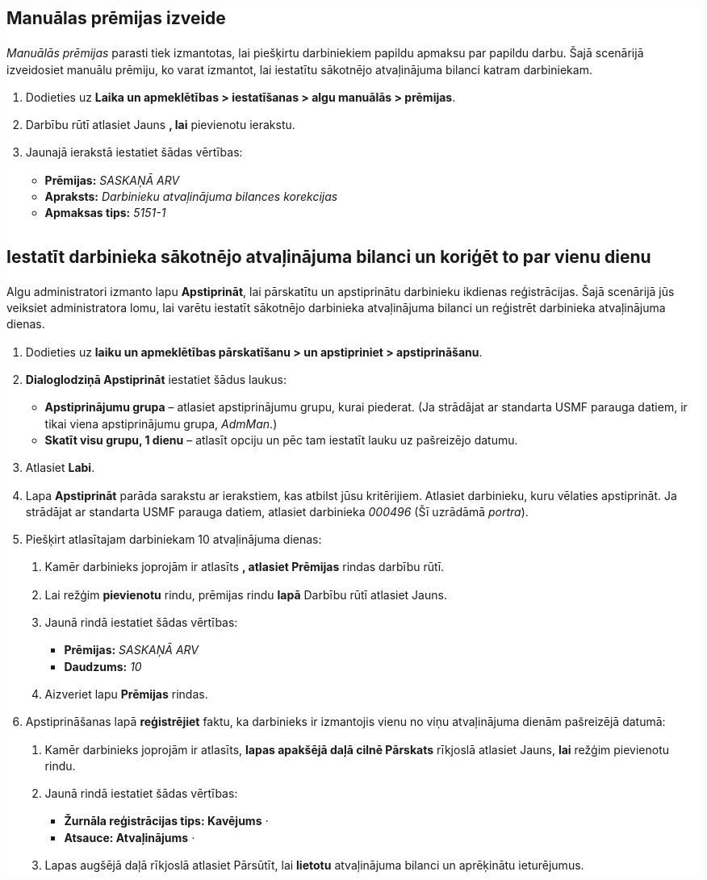 ## <a name="create-a-manual-premium"></a>Manuālas prēmijas izveide

*Manuālās prēmijas* parasti tiek izmantotas, lai piešķirtu darbiniekiem papildu apmaksu par papildu darbu. Šajā scenārijā izveidosiet manuālu prēmiju, ko varat izmantot, lai iestatītu sākotnējo atvaļinājuma bilanci katram darbiniekam.

1. Dodieties uz **Laika un apmeklētības \> iestatīšanas \> algu manuālās \> prēmijas**.
1. Darbību rūtī atlasiet Jauns **, lai** pievienotu ierakstu.
1. Jaunajā ierakstā iestatiet šādas vērtības:

    - **Prēmijas:** *SASKAŅĀ ARV*
    - **Apraksts:** *Darbinieku atvaļinājuma bilances korekcijas*
    - **Apmaksas tips:** *5151-1*

## <a name="set-a-workers-initial-vacation-balance-and-adjust-it-by-one-day"></a>Iestatīt darbinieka sākotnējo atvaļinājuma bilanci un koriģēt to par vienu dienu

Algu administratori izmanto lapu **Apstiprināt**, lai pārskatītu un apstiprinātu darbinieku ikdienas reģistrācijas. Šajā scenārijā jūs veiksiet administratora lomu, lai varētu iestatīt sākotnējo darbinieka atvaļinājuma bilanci un reģistrēt darbinieka atvaļinājuma dienas.

1. Dodieties uz **laiku un apmeklētības pārskatīšanu \> un apstipriniet \> apstiprināšanu**.
1. **Dialoglodziņā Apstiprināt** iestatiet šādus laukus:

    - **Apstiprinājumu grupa** – atlasiet apstiprinājumu grupu, kurai piederat. (Ja strādājat ar standarta USMF parauga datiem, ir tikai viena apstiprinājumu grupa, *AdmMan*.)
    - **Skatīt visu grupu, 1 dienu** – atlasīt opciju un pēc tam iestatīt lauku uz pašreizējo datumu.

1. Atlasiet **Labi**.
1. Lapa **Apstiprināt** parāda sarakstu ar ierakstiem, kas atbilst jūsu kritērijiem. Atlasiet darbinieku, kuru vēlaties apstiprināt. Ja strādājat ar standarta USMF parauga datiem, atlasiet darbinieka *000496* (Šī uzrādāmā *portra*).
1. Piešķirt atlasītajam darbiniekam 10 atvaļinājuma dienas:

    1. Kamēr darbinieks joprojām ir atlasīts **, atlasiet Prēmijas** rindas darbību rūtī.
    1. Lai režģim **pievienotu** rindu, prēmijas rindu **lapā** Darbību rūtī atlasiet Jauns.
    1. Jaunā rindā iestatiet šādas vērtības:

        - **Prēmijas:** *SASKAŅĀ ARV*
        - **Daudzums:** *10*

    1. Aizveriet lapu **Prēmijas** rindas.

1. Apstiprināšanas lapā **reģistrējiet** faktu, ka darbinieks ir izmantojis vienu no viņu atvaļinājuma dienām pašreizējā datumā:

    1. Kamēr darbinieks joprojām ir atlasīts, **lapas apakšējā daļā cilnē Pārskats** rīkjoslā atlasiet Jauns, **lai** režģim pievienotu rindu.
    1. Jaunā rindā iestatiet šādas vērtības:

        - **Žurnāla reģistrācijas tips: Kavējums** *·*
        - **Atsauce: Atvaļinājums** *·*

    1. Lapas augšējā daļā rīkjoslā atlasiet Pārsūtīt, lai **lietotu** atvaļinājuma bilanci un aprēķinātu ieturējumus.
